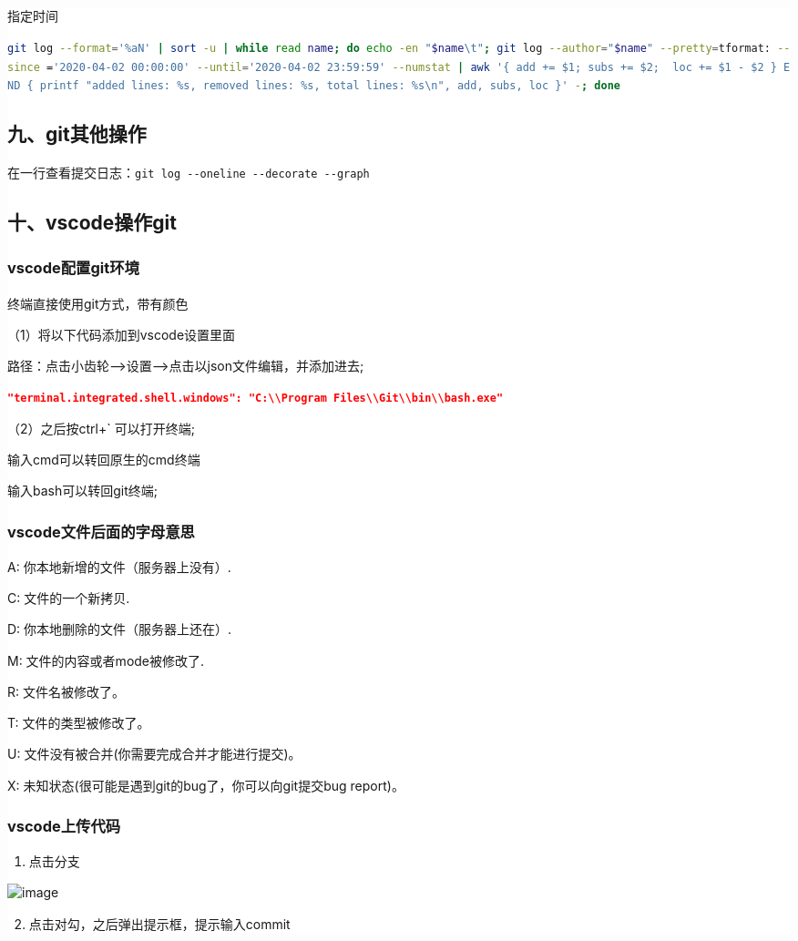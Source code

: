 

指定时间
```sh
git log --format='%aN' | sort -u | while read name; do echo -en "$name\t"; git log --author="$name" --pretty=tformat: --since ='2020-04-02 00:00:00' --until='2020-04-02 23:59:59' --numstat | awk '{ add += $1; subs += $2;  loc += $1 - $2 } END { printf "added lines: %s, removed lines: %s, total lines: %s\n", add, subs, loc }' -; done
```



## 九、git其他操作

在一行查看提交日志：`git log --oneline --decorate --graph`



## 十、vscode操作git

### vscode配置git环境
终端直接使用git方式，带有颜色

（1）将以下代码添加到vscode设置里面

路径：点击小齿轮-->设置-->点击以json文件编辑，并添加进去;
```json
"terminal.integrated.shell.windows": "C:\\Program Files\\Git\\bin\\bash.exe"
```
（2）之后按ctrl+`  可以打开终端;

输入cmd可以转回原生的cmd终端

输入bash可以转回git终端;

### vscode文件后面的字母意思
A: 你本地新增的文件（服务器上没有）.

C: 文件的一个新拷贝.

D: 你本地删除的文件（服务器上还在）.

M: 文件的内容或者mode被修改了.

R: 文件名被修改了。

T: 文件的类型被修改了。

U: 文件没有被合并(你需要完成合并才能进行提交)。

X: 未知状态(很可能是遇到git的bug了，你可以向git提交bug report)。


### vscode上传代码
1. 点击分支

![image](https://notecdn.heny.vip/images/git-03.png)

2. 点击对勾，之后弹出提示框，提示输入commit

